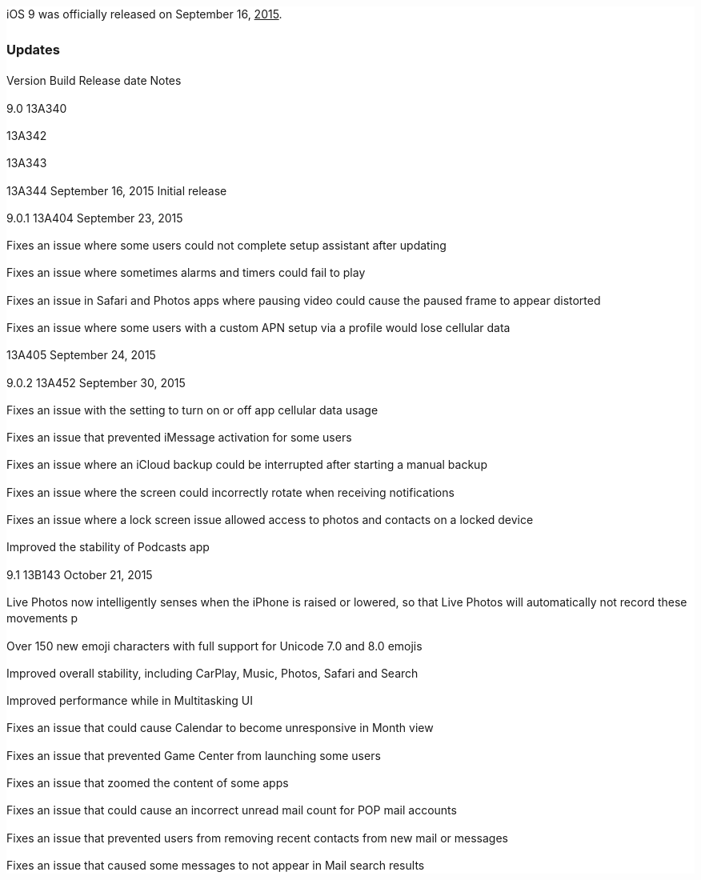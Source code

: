 iOS 9 was officially released on September 16, [2015](https://github.com/seanpm2001/WacOS/wiki/2015/).

### Updates

Version 	Build 	Release date 	Notes

9.0 	13A340

13A342

13A343

13A344 	September 16, 2015 	Initial release

9.0.1 	13A404 	September 23, 2015 	

Fixes an issue where some users could not complete setup assistant after updating

Fixes an issue where sometimes alarms and timers could fail to play

Fixes an issue in Safari and Photos apps where pausing video could cause the paused frame to appear distorted

Fixes an issue where some users with a custom APN setup via a profile would lose cellular data

13A405	September 24, 2015

9.0.2 	13A452 	September 30, 2015 	

Fixes an issue with the setting to turn on or off app cellular data usage

Fixes an issue that prevented iMessage activation for some users

Fixes an issue where an iCloud backup could be interrupted after starting a manual backup

Fixes an issue where the screen could incorrectly rotate when receiving notifications

Fixes an issue where a lock screen issue allowed access to photos and contacts on a locked device

Improved the stability of Podcasts app

9.1 	13B143 	October 21, 2015 	

Live Photos now intelligently senses when the iPhone is raised or lowered, so that Live Photos will automatically not record these movements p

Over 150 new emoji characters with full support for Unicode 7.0 and 8.0 emojis

Improved overall stability, including CarPlay, Music, Photos, Safari and Search

Improved performance while in Multitasking UI

Fixes an issue that could cause Calendar to become unresponsive in Month view

Fixes an issue that prevented Game Center from launching some users

Fixes an issue that zoomed the content of some apps

Fixes an issue that could cause an incorrect unread mail count for POP mail accounts

Fixes an issue that prevented users from removing recent contacts from new mail or messages

Fixes an issue that caused some messages to not appear in Mail search results
